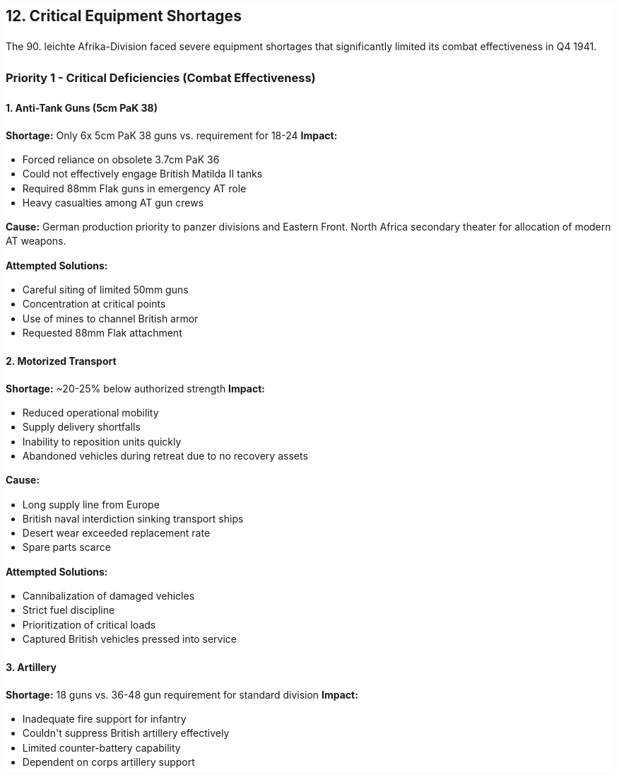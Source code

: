 ## 12. Critical Equipment Shortages

The 90. leichte Afrika-Division faced severe equipment shortages that significantly limited its combat effectiveness in Q4 1941.

### Priority 1 - Critical Deficiencies (Combat Effectiveness)

#### 1. Anti-Tank Guns (5cm PaK 38)
**Shortage:** Only 6x 5cm PaK 38 guns vs. requirement for 18-24
**Impact:**
- Forced reliance on obsolete 3.7cm PaK 36
- Could not effectively engage British Matilda II tanks
- Required 88mm Flak guns in emergency AT role
- Heavy casualties among AT gun crews

**Cause:** German production priority to panzer divisions and Eastern Front. North Africa secondary theater for allocation of modern AT weapons.

**Attempted Solutions:**
- Careful siting of limited 50mm guns
- Concentration at critical points
- Use of mines to channel British armor
- Requested 88mm Flak attachment

#### 2. Motorized Transport
**Shortage:** ~20-25% below authorized strength
**Impact:**
- Reduced operational mobility
- Supply delivery shortfalls
- Inability to reposition units quickly
- Abandoned vehicles during retreat due to no recovery assets

**Cause:**
- Long supply line from Europe
- British naval interdiction sinking transport ships
- Desert wear exceeded replacement rate
- Spare parts scarce

**Attempted Solutions:**
- Cannibalization of damaged vehicles
- Strict fuel discipline
- Prioritization of critical loads
- Captured British vehicles pressed into service

#### 3. Artillery
**Shortage:** 18 guns vs. 36-48 gun requirement for standard division
**Impact:**
- Inadequate fire support for infantry
- Couldn't suppress British artillery effectively
- Limited counter-battery capability
- Dependent on corps artillery support
